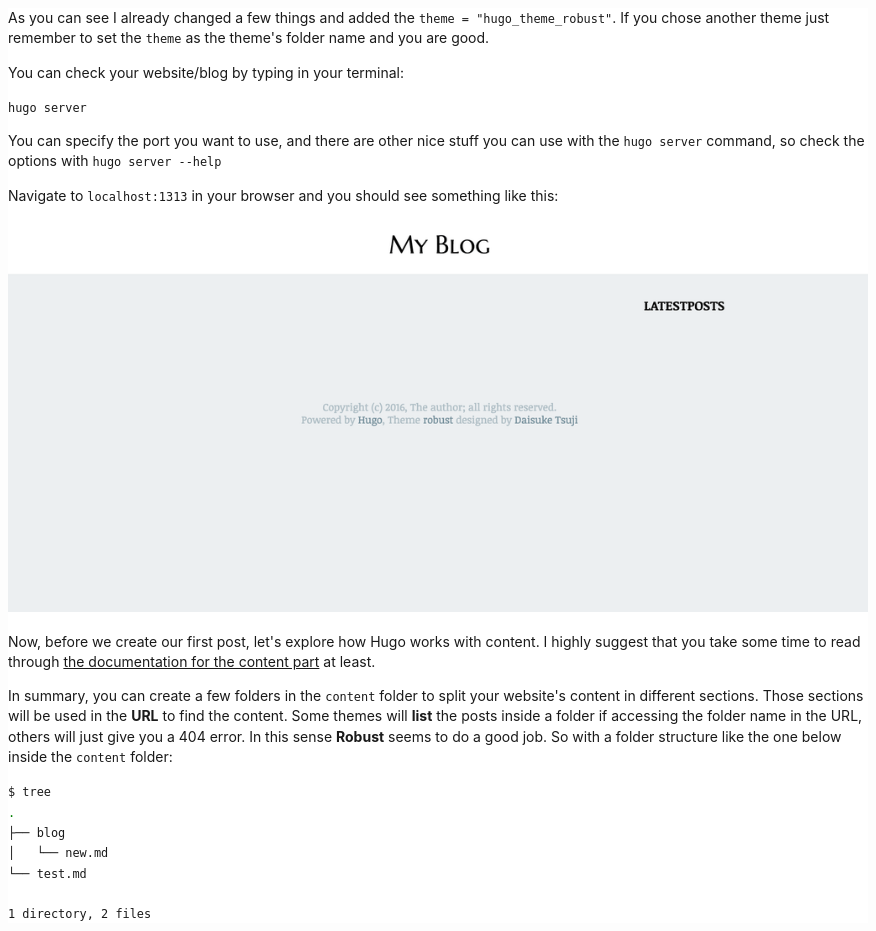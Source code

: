 As you can see I already changed a few things and added the ``theme = "hugo_theme_robust"``. If you chose another theme just remember to set the ``theme`` as the theme's folder name and you are good.

You can check your website/blog by typing in your terminal:

```sh
hugo server
```

You can specify the port you want to use, and there are other nice stuff you can use with the `hugo server` command, so check the options with ``hugo server --help``

Navigate to ``localhost:1313`` in your browser and you should see something like this:

![Empty Blog](/images/blog-empty.png) 

Now, before we create our first post, let's explore how Hugo works with content. I highly suggest that you take some time to read through [the documentation for the content part](http://gohugo.io/content/organization/) at least.

In summary, you can create a few folders in the ``content`` folder to split your website's content in different sections. Those sections will be used in the **URL** to find the content. Some themes will **list** the posts inside a folder if accessing the folder name in the URL, others will just give you a 404 error. In this sense **Robust** seems to do a good job. So with a folder structure like the one below inside the ``content`` folder:

```sh
$ tree
.
├── blog
│   └── new.md
└── test.md

1 directory, 2 files
```
